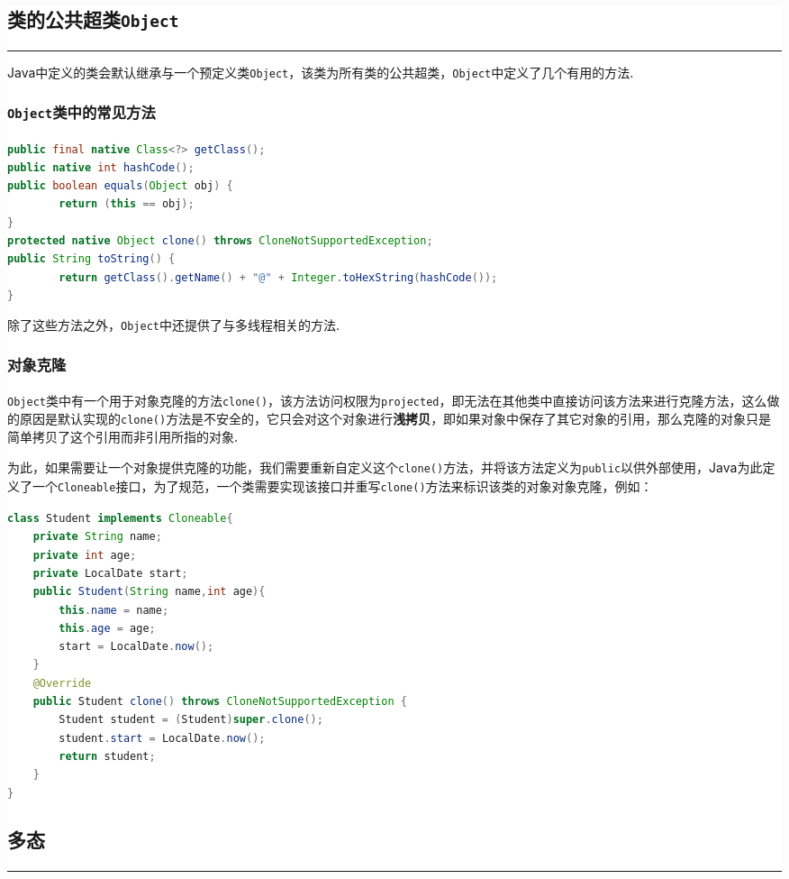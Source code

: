 ## 类的公共超类`Object`

---

Java中定义的类会默认继承与一个预定义类`Object`，该类为所有类的公共超类，`Object`中定义了几个有用的方法.

### `Object`类中的常见方法

```java
public final native Class<?> getClass();
public native int hashCode();
public boolean equals(Object obj) {
        return (this == obj);
}
protected native Object clone() throws CloneNotSupportedException;
public String toString() {
        return getClass().getName() + "@" + Integer.toHexString(hashCode());
}
```

除了这些方法之外，`Object`中还提供了与多线程相关的方法.

### 对象克隆

`Object`类中有一个用于对象克隆的方法`clone()`，该方法访问权限为`projected`，即无法在其他类中直接访问该方法来进行克隆方法，这么做的原因是默认实现的`clone()`方法是不安全的，它只会对这个对象进行**浅拷贝**，即如果对象中保存了其它对象的引用，那么克隆的对象只是简单拷贝了这个引用而非引用所指的对象.

为此，如果需要让一个对象提供克隆的功能，我们需要重新自定义这个`clone()`方法，并将该方法定义为`public`以供外部使用，Java为此定义了一个`Cloneable`接口，为了规范，一个类需要实现该接口并重写`clone()`方法来标识该类的对象对象克隆，例如：

```java
class Student implements Cloneable{
    private String name;
    private int age;
    private LocalDate start;
    public Student(String name,int age){
        this.name = name;
        this.age = age;
        start = LocalDate.now();
    }
    @Override
    public Student clone() throws CloneNotSupportedException {
        Student student = (Student)super.clone();
        student.start = LocalDate.now();
        return student;
    }
}
```

## 多态

---

